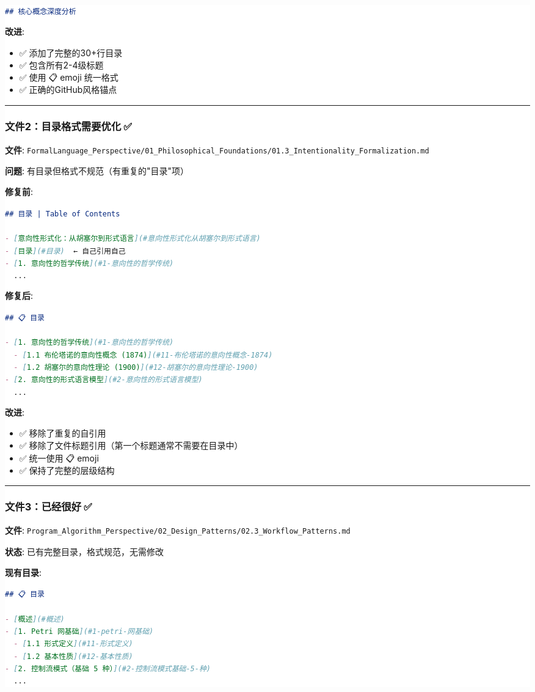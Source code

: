 ```markdown
## 核心概念深度分析
```

**改进**:
- ✅ 添加了完整的30+行目录
- ✅ 包含所有2-4级标题
- ✅ 使用 📋 emoji 统一格式
- ✅ 正确的GitHub风格锚点

---

### 文件2：目录格式需要优化 ✅

**文件**: `FormalLanguage_Perspective/01_Philosophical_Foundations/01.3_Intentionality_Formalization.md`

**问题**: 有目录但格式不规范（有重复的"目录"项）

**修复前**:
```markdown
## 目录 | Table of Contents

- [意向性形式化：从胡塞尔到形式语言](#意向性形式化从胡塞尔到形式语言)
- [目录](#目录)  ← 自己引用自己
- [1. 意向性的哲学传统](#1-意向性的哲学传统)
  ...
```

**修复后**:
```markdown
## 📋 目录

- [1. 意向性的哲学传统](#1-意向性的哲学传统)
  - [1.1 布伦塔诺的意向性概念 (1874)](#11-布伦塔诺的意向性概念-1874)
  - [1.2 胡塞尔的意向性理论 (1900)](#12-胡塞尔的意向性理论-1900)
- [2. 意向性的形式语言模型](#2-意向性的形式语言模型)
  ...
```

**改进**:
- ✅ 移除了重复的自引用
- ✅ 移除了文件标题引用（第一个标题通常不需要在目录中）
- ✅ 统一使用 📋 emoji
- ✅ 保持了完整的层级结构

---

### 文件3：已经很好 ✅

**文件**: `Program_Algorithm_Perspective/02_Design_Patterns/02.3_Workflow_Patterns.md`

**状态**: 已有完整目录，格式规范，无需修改

**现有目录**:
```markdown
## 📋 目录

- [概述](#概述)
- [1. Petri 网基础](#1-petri-网基础)
  - [1.1 形式定义](#11-形式定义)
  - [1.2 基本性质](#12-基本性质)
- [2. 控制流模式（基础 5 种）](#2-控制流模式基础-5-种)
  ...
```
